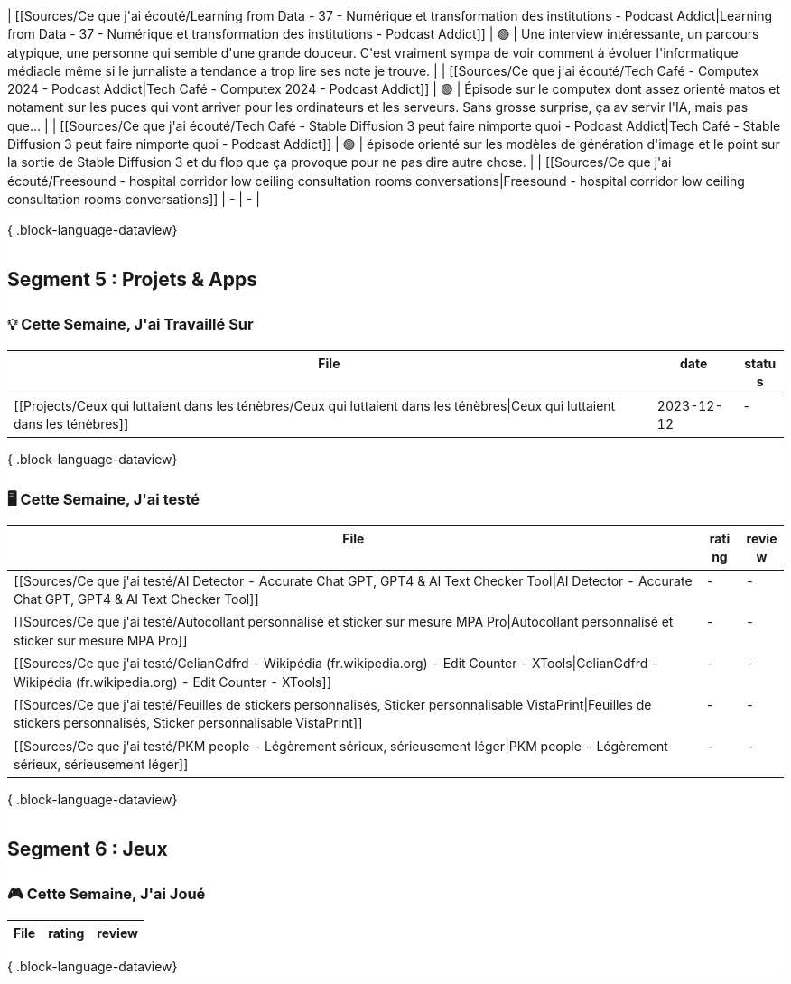 | [[Sources/Ce que j'ai écouté/Learning from Data - 37 - Numérique et transformation des institutions - Podcast Addict\|Learning from Data - 37 - Numérique et transformation des institutions - Podcast Addict]]                                                                             | 🟢     | Une interview intéressante, un parcours atypique, une personne qui semble d'une grande douceur. C'est vraiment sympa de voir comment à évoluer l'informatique médiacle même si le jurnaliste a tendance a trop lire ses note je trouve. |
| [[Sources/Ce que j'ai écouté/Tech Café - Computex 2024 - Podcast Addict\|Tech Café - Computex 2024 - Podcast Addict]]                                                                                                                                                                       | 🟢     | Épisode sur le computex dont assez orienté matos et notament sur les puces qui vont arriver pour les ordinateurs et les serveurs. Sans grosse surprise, ça av servir l'IA, mais pas que…                                                |
| [[Sources/Ce que j'ai écouté/Tech Café - Stable Diffusion 3 peut faire nimporte quoi - Podcast Addict\|Tech Café - Stable Diffusion 3 peut faire nimporte quoi - Podcast Addict]]                                                                                                           | 🟢     | épisode orienté sur les modèles de génération d'image et le point sur la sortie de Stable Diffusion 3 et du flop que ça provoque pour ne pas dire autre chose.                                                                          |
| [[Sources/Ce que j'ai écouté/Freesound - hospital corridor low ceiling consultation rooms conversations\|Freesound - hospital corridor low ceiling consultation rooms conversations]]                                                                                                       | \-     | \-                                                                                                                                                                                                                                      |

{ .block-language-dataview}

## Segment 5 : Projets & Apps

### 💡 Cette Semaine, J'ai Travaillé Sur

| File                                                                                                                            | date       | status |
| ------------------------------------------------------------------------------------------------------------------------------- | ---------- | ------ |
| [[Projects/Ceux qui luttaient dans les ténèbres/Ceux qui luttaient dans les ténèbres\|Ceux qui luttaient dans les ténèbres]] | 2023-12-12 | \-     |

{ .block-language-dataview}

### 🖥 Cette Semaine, J'ai testé

| File                                                                                                                                                                              | rating | review |
| --------------------------------------------------------------------------------------------------------------------------------------------------------------------------------- | ------ | ------ |
| [[Sources/Ce que j'ai testé/AI Detector - Accurate Chat GPT, GPT4 & AI Text Checker Tool\|AI Detector - Accurate Chat GPT, GPT4 & AI Text Checker Tool]]                       | \-     | \-     |
| [[Sources/Ce que j'ai testé/Autocollant personnalisé et sticker sur mesure  MPA Pro\|Autocollant personnalisé et sticker sur mesure  MPA Pro]]                                 | \-     | \-     |
| [[Sources/Ce que j'ai testé/CelianGdfrd - Wikipédia (fr.wikipedia.org) - Edit Counter - XTools\|CelianGdfrd - Wikipédia (fr.wikipedia.org) - Edit Counter - XTools]]           | \-     | \-     |
| [[Sources/Ce que j'ai testé/Feuilles de stickers personnalisés, Sticker personnalisable  VistaPrint\|Feuilles de stickers personnalisés, Sticker personnalisable  VistaPrint]] | \-     | \-     |
| [[Sources/Ce que j'ai testé/PKM people - Légèrement sérieux, sérieusement léger\|PKM people - Légèrement sérieux, sérieusement léger]]                                         | \-     | \-     |

{ .block-language-dataview}

## Segment 6 : Jeux

### 🎮 Cette Semaine, J'ai Joué

| File | rating | review |
| ---- | ------ | ------ |

{ .block-language-dataview}


